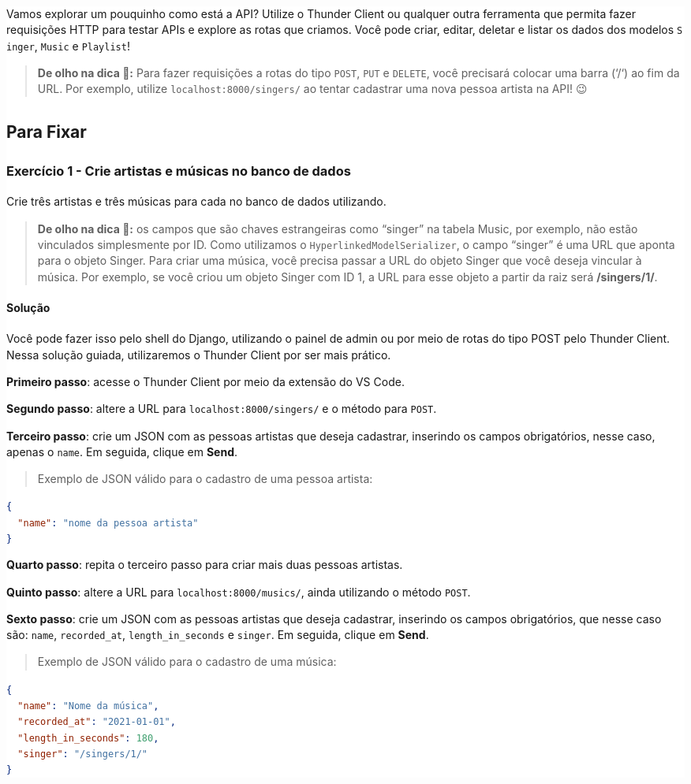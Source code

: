Vamos explorar um pouquinho como está a API? Utilize o Thunder Client ou qualquer outra ferramenta que permita fazer requisições HTTP para testar APIs e explore as rotas que criamos. Você pode criar, editar, deletar e listar os dados dos modelos `Singer`, `Music` e `Playlist`!

> **De olho na dica 👀:** Para fazer requisições a rotas do tipo `POST`, `PUT` e `DELETE`, você precisará colocar uma barra (‘/‘) ao fim da URL. Por exemplo, utilize `localhost:8000/singers/` ao tentar cadastrar uma nova pessoa artista na API! 😉

## Para Fixar

### Exercício 1 - Crie artistas e músicas no banco de dados

Crie três artistas e três músicas para cada no banco de dados utilizando.

> **De olho na dica 👀:** os campos que são chaves estrangeiras como “singer” na tabela Music, por exemplo, não estão vinculados simplesmente por ID. Como utilizamos o `HyperlinkedModelSerializer`, o campo “singer” é uma URL que aponta para o objeto Singer. Para criar uma música, você precisa passar a URL do objeto Singer que você deseja vincular à música. Por exemplo, se você criou um objeto Singer com ID 1, a URL para esse objeto a partir da raiz será **/singers/1/**.

#### Solução

Você pode fazer isso pelo shell do Django, utilizando o painel de admin ou por meio de rotas do tipo POST pelo Thunder Client. Nessa solução guiada, utilizaremos o Thunder Client por ser mais prático.

**Primeiro passo**: acesse o Thunder Client por meio da extensão do VS Code.

**Segundo passo**: altere a URL para `localhost:8000/singers/` e o método para `POST`.

**Terceiro passo**: crie um JSON com as pessoas artistas que deseja cadastrar, inserindo os campos obrigatórios, nesse caso, apenas o `name`. Em seguida, clique em **Send**.

> Exemplo de JSON válido para o cadastro de uma pessoa artista:

```JSON
{ 
  "name": "nome da pessoa artista"
}
```

**Quarto passo**: repita o terceiro passo para criar mais duas pessoas artistas.

**Quinto passo**: altere a URL para `localhost:8000/musics/`, ainda utilizando o método `POST`.

**Sexto passo**: crie um JSON com as pessoas artistas que deseja cadastrar, inserindo os campos obrigatórios, que nesse caso são: `name`, `recorded_at`, `length_in_seconds` e `singer`. Em seguida, clique em **Send**.

> Exemplo de JSON válido para o cadastro de uma música:

```JSON
{ 
  "name": "Nome da música",
  "recorded_at": "2021-01-01",
  "length_in_seconds": 180,
  "singer": "/singers/1/"
}
```
